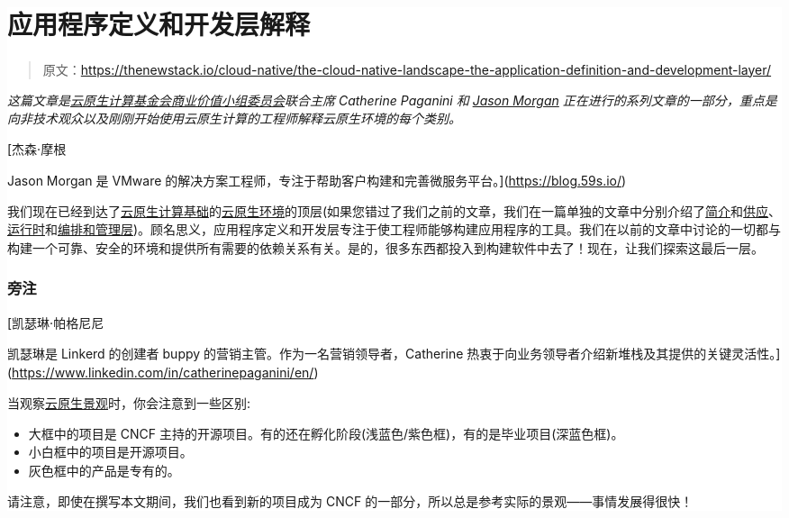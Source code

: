 # 应用程序定义和开发层解释

> 原文：<https://thenewstack.io/cloud-native/the-cloud-native-landscape-the-application-definition-and-development-layer/>

*这篇文章是[云原生计算基金会商业价值小组委员会](https://lists.cncf.io/g/cncf-business-value)联合主席 Catherine Paganini 和 [Jason Morgan](https://thenewstack.io/author/jason-morgan/) 正在进行的系列文章的一部分，重点是向非技术观众以及刚刚开始使用云原生计算的工程师解释云原生环境的每个类别。*

 [杰森·摩根

Jason Morgan 是 VMware 的解决方案工程师，专注于帮助客户构建和完善微服务平台。](https://blog.59s.io/) 

我们现在已经到达了[云原生计算基础](https://cncf.io/?utm_content=inline-mention)的[云原生环境](https://landscape.cncf.io)的顶层(如果您错过了我们之前的文章，我们在一篇单独的文章中分别介绍了[简介](https://thenewstack.io/an-introduction-to-the-cloud-native-landscape/)和[供应](https://thenewstack.io/the-cloud-native-landscape-the-provisioning-layer-explained/)、[运行时](https://thenewstack.io/the-cloud-native-landscape-the-runtime-layer-explained/)和[编排和管理层](https://thenewstack.io/the-cloud-native-landscape-the-orchestration-and-management-layer/))。顾名思义，应用程序定义和开发层专注于使工程师能够构建应用程序的工具。我们在以前的文章中讨论的一切都与构建一个可靠、安全的环境和提供所有需要的依赖关系有关。是的，很多东西都投入到构建软件中去了！现在，让我们探索这最后一层。

### 旁注

 [凯瑟琳·帕格尼尼

凯瑟琳是 Linkerd 的创建者 buppy 的营销主管。作为一名营销领导者，Catherine 热衷于向业务领导者介绍新堆栈及其提供的关键灵活性。](https://www.linkedin.com/in/catherinepaganini/en/) 

当观察[云原生景观](https://landscape.cncf.io/)时，你会注意到一些区别:

*   大框中的项目是 CNCF 主持的开源项目。有的还在孵化阶段(浅蓝色/紫色框)，有的是毕业项目(深蓝色框)。
*   小白框中的项目是开源项目。
*   灰色框中的产品是专有的。

请注意，即使在撰写本文期间，我们也看到新的项目成为 CNCF 的一部分，所以总是参考实际的景观——事情发展得很快！
